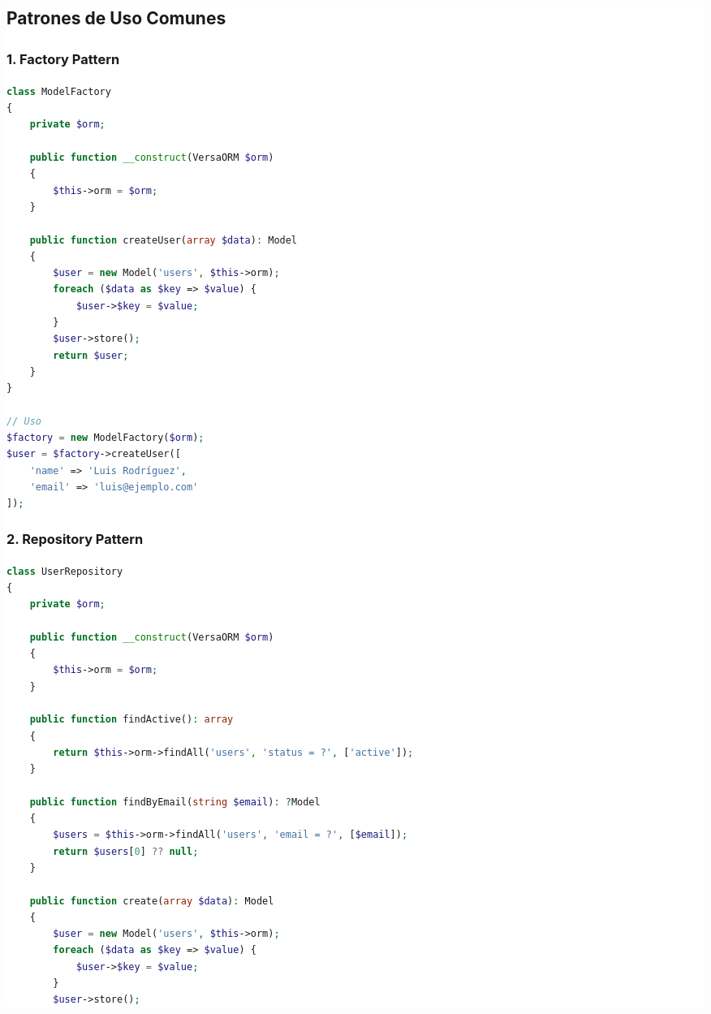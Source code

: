 
## Patrones de Uso Comunes

### 1. Factory Pattern

```php
class ModelFactory
{
    private $orm;
    
    public function __construct(VersaORM $orm)
    {
        $this->orm = $orm;
    }
    
    public function createUser(array $data): Model
    {
        $user = new Model('users', $this->orm);
        foreach ($data as $key => $value) {
            $user->$key = $value;
        }
        $user->store();
        return $user;
    }
}

// Uso
$factory = new ModelFactory($orm);
$user = $factory->createUser([
    'name' => 'Luis Rodríguez',
    'email' => 'luis@ejemplo.com'
]);
```

### 2. Repository Pattern

```php
class UserRepository
{
    private $orm;
    
    public function __construct(VersaORM $orm)
    {
        $this->orm = $orm;
    }
    
    public function findActive(): array
    {
        return $this->orm->findAll('users', 'status = ?', ['active']);
    }
    
    public function findByEmail(string $email): ?Model
    {
        $users = $this->orm->findAll('users', 'email = ?', [$email]);
        return $users[0] ?? null;
    }
    
    public function create(array $data): Model
    {
        $user = new Model('users', $this->orm);
        foreach ($data as $key => $value) {
            $user->$key = $value;
        }
        $user->store();
```